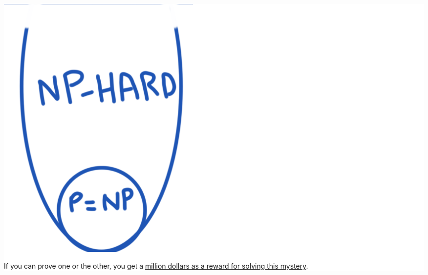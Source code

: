  <img class="border" src="./images/equal.png" width="45%" alignt="left"/>
</p>

If you can prove one or the other, you get a [million dollars as a reward for solving this mystery][prize].

[mellenium]: http://www.claymath.org/millennium-problems
[prize]: http://www.claymath.org/millennium-problems/millennium-prize-problems






